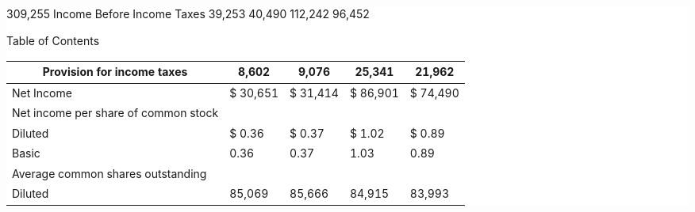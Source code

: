 <td>309,255</td>
</tr>
<tr>
<td>Income Before Income Taxes</td>
<td>39,253</td>
<td>40,490</td>
<td>112,242</td>
<td>96,452</td>
</tr>
</tbody>
</table>
<p>Table of Contents</p>
<table>
<thead>
<tr>
<th>Provision for income taxes</th>
<th>8,602</th>
<th>9,076</th>
<th>25,341</th>
<th>21,962</th>
</tr>
</thead>
<tbody>
<tr>
<td>Net Income</td>
<td>$ 30,651</td>
<td>$ 31,414</td>
<td>$ 86,901</td>
<td>$ 74,490</td>
</tr>
<tr>
<td>Net income per share of common stock</td>
<td></td>
<td></td>
<td></td>
<td></td>
</tr>
<tr>
<td>Diluted</td>
<td>$ 0.36</td>
<td>$ 0.37</td>
<td>$ 1.02</td>
<td>$ 0.89</td>
</tr>
<tr>
<td>Basic</td>
<td>0.36</td>
<td>0.37</td>
<td>1.03</td>
<td>0.89</td>
</tr>
<tr>
<td>Average common shares outstanding</td>
<td></td>
<td></td>
<td></td>
<td></td>
</tr>
<tr>
<td>Diluted</td>
<td>85,069</td>
<td>85,666</td>
<td>84,915</td>
<td>83,993</td>